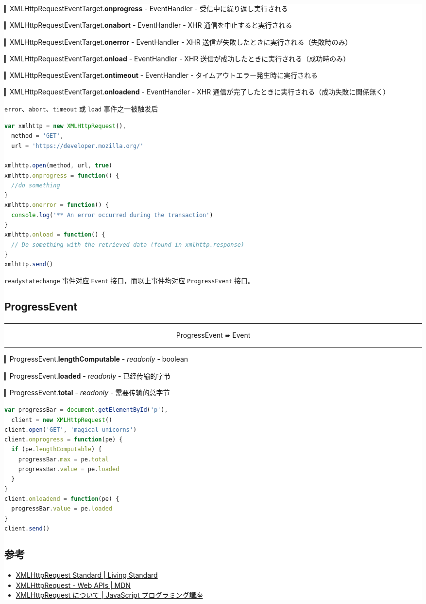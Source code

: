 ▎XMLHttpRequestEventTarget.**onprogress** - EventHandler - 受信中に繰り返し実行される

▎XMLHttpRequestEventTarget.**onabort** - EventHandler - XHR 通信を中止すると実行される

▎XMLHttpRequestEventTarget.**onerror** - EventHandler - XHR 送信が失敗したときに実行される（失敗時のみ）

▎XMLHttpRequestEventTarget.**onload** - EventHandler - XHR 送信が成功したときに実行される（成功時のみ）

▎XMLHttpRequestEventTarget.**ontimeout** - EventHandler - タイムアウトエラー発生時に実行される

▎XMLHttpRequestEventTarget.**onloadend** - EventHandler - XHR 通信が完了したときに実行される（成功失敗に関係無く）

`error`、`abort`、`timeout` 或 `load` 事件之一被触发后

```js
var xmlhttp = new XMLHttpRequest(),
  method = 'GET',
  url = 'https://developer.mozilla.org/'

xmlhttp.open(method, url, true)
xmlhttp.onprogress = function() {
  //do something
}
xmlhttp.onerror = function() {
  console.log('** An error occurred during the transaction')
}
xmlhttp.onload = function() {
  // Do something with the retrieved data (found in xmlhttp.response)
}
xmlhttp.send()
```

`readystatechange` 事件对应 `Event` 接口，而以上事件均对应 `ProgressEvent` 接口。

## ProgressEvent

---

<p align="center"> ProgressEvent ➠ Event</p>

---

▎ProgressEvent.**lengthComputable** - _readonly_ - boolean

▎ProgressEvent.**loaded** - _readonly_ - 已经传输的字节

▎ProgressEvent.**total** - _readonly_ - 需要传输的总字节

```js
var progressBar = document.getElementById('p'),
  client = new XMLHttpRequest()
client.open('GET', 'magical-unicorns')
client.onprogress = function(pe) {
  if (pe.lengthComputable) {
    progressBar.max = pe.total
    progressBar.value = pe.loaded
  }
}
client.onloadend = function(pe) {
  progressBar.value = pe.loaded
}
client.send()
```

## 参考

- [XMLHttpRequest Standard | Living Standard](https://xhr.spec.whatwg.org/)
- [XMLHttpRequest - Web APIs | MDN](https://developer.mozilla.org/en-US/docs/Web/API/XMLHttpRequest)
- [XMLHttpRequest について | JavaScript プログラミング講座](http://hakuhin.jp/js/xmlhttprequest.html)
